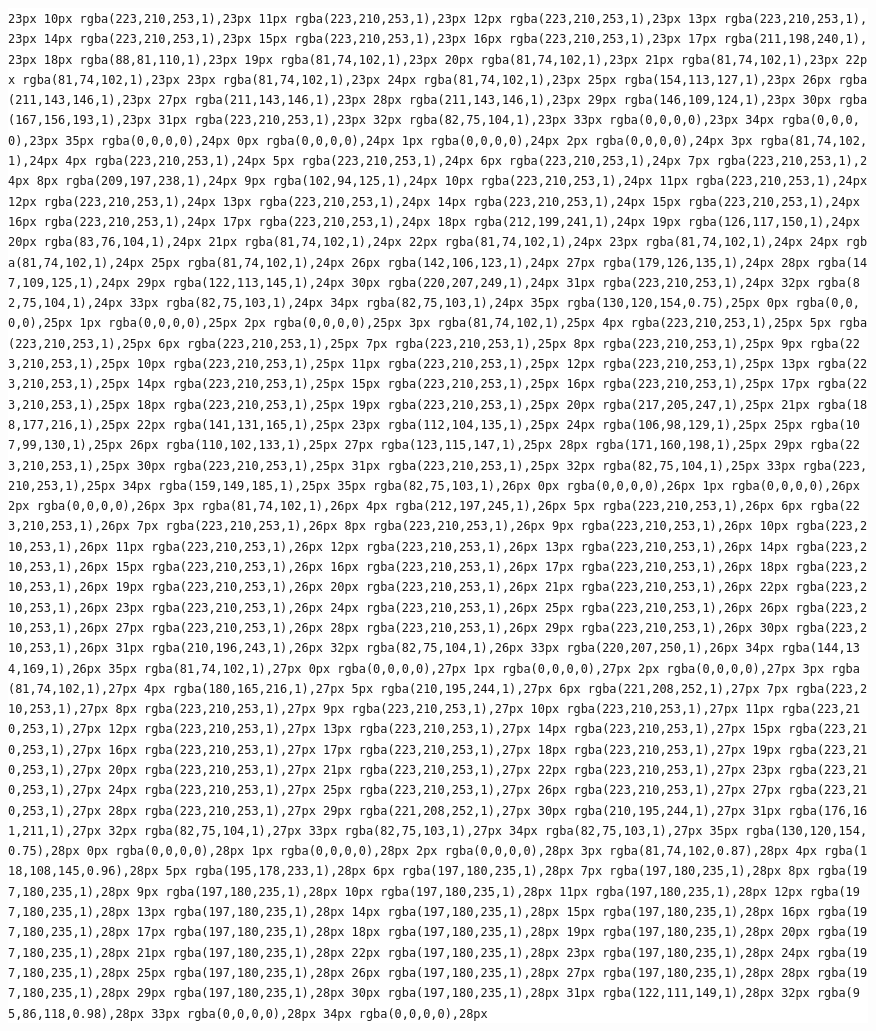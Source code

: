 ```
23px 10px rgba(223,210,253,1),23px 11px rgba(223,210,253,1),23px 12px rgba(223,210,253,1),23px 13px rgba(223,210,253,1),23px 14px rgba(223,210,253,1),23px 15px rgba(223,210,253,1),23px 16px rgba(223,210,253,1),23px 17px rgba(211,198,240,1),23px 18px rgba(88,81,110,1),23px 19px rgba(81,74,102,1),23px 20px rgba(81,74,102,1),23px 21px rgba(81,74,102,1),23px 22px rgba(81,74,102,1),23px 23px rgba(81,74,102,1),23px 24px rgba(81,74,102,1),23px 25px rgba(154,113,127,1),23px 26px rgba(211,143,146,1),23px 27px rgba(211,143,146,1),23px 28px rgba(211,143,146,1),23px 29px rgba(146,109,124,1),23px 30px rgba(167,156,193,1),23px 31px rgba(223,210,253,1),23px 32px rgba(82,75,104,1),23px 33px rgba(0,0,0,0),23px 34px rgba(0,0,0,0),23px 35px rgba(0,0,0,0),24px 0px rgba(0,0,0,0),24px 1px rgba(0,0,0,0),24px 2px rgba(0,0,0,0),24px 3px rgba(81,74,102,1),24px 4px rgba(223,210,253,1),24px 5px rgba(223,210,253,1),24px 6px rgba(223,210,253,1),24px 7px rgba(223,210,253,1),24px 8px rgba(209,197,238,1),24px 9px rgba(102,94,125,1),24px 10px rgba(223,210,253,1),24px 11px rgba(223,210,253,1),24px 12px rgba(223,210,253,1),24px 13px rgba(223,210,253,1),24px 14px rgba(223,210,253,1),24px 15px rgba(223,210,253,1),24px 16px rgba(223,210,253,1),24px 17px rgba(223,210,253,1),24px 18px rgba(212,199,241,1),24px 19px rgba(126,117,150,1),24px 20px rgba(83,76,104,1),24px 21px rgba(81,74,102,1),24px 22px rgba(81,74,102,1),24px 23px rgba(81,74,102,1),24px 24px rgba(81,74,102,1),24px 25px rgba(81,74,102,1),24px 26px rgba(142,106,123,1),24px 27px rgba(179,126,135,1),24px 28px rgba(147,109,125,1),24px 29px rgba(122,113,145,1),24px 30px rgba(220,207,249,1),24px 31px rgba(223,210,253,1),24px 32px rgba(82,75,104,1),24px 33px rgba(82,75,103,1),24px 34px rgba(82,75,103,1),24px 35px rgba(130,120,154,0.75),25px 0px rgba(0,0,0,0),25px 1px rgba(0,0,0,0),25px 2px rgba(0,0,0,0),25px 3px rgba(81,74,102,1),25px 4px rgba(223,210,253,1),25px 5px rgba(223,210,253,1),25px 6px rgba(223,210,253,1),25px 7px rgba(223,210,253,1),25px 8px rgba(223,210,253,1),25px 9px rgba(223,210,253,1),25px 10px rgba(223,210,253,1),25px 11px rgba(223,210,253,1),25px 12px rgba(223,210,253,1),25px 13px rgba(223,210,253,1),25px 14px rgba(223,210,253,1),25px 15px rgba(223,210,253,1),25px 16px rgba(223,210,253,1),25px 17px rgba(223,210,253,1),25px 18px rgba(223,210,253,1),25px 19px rgba(223,210,253,1),25px 20px rgba(217,205,247,1),25px 21px rgba(188,177,216,1),25px 22px rgba(141,131,165,1),25px 23px rgba(112,104,135,1),25px 24px rgba(106,98,129,1),25px 25px rgba(107,99,130,1),25px 26px rgba(110,102,133,1),25px 27px rgba(123,115,147,1),25px 28px rgba(171,160,198,1),25px 29px rgba(223,210,253,1),25px 30px rgba(223,210,253,1),25px 31px rgba(223,210,253,1),25px 32px rgba(82,75,104,1),25px 33px rgba(223,210,253,1),25px 34px rgba(159,149,185,1),25px 35px rgba(82,75,103,1),26px 0px rgba(0,0,0,0),26px 1px rgba(0,0,0,0),26px 2px rgba(0,0,0,0),26px 3px rgba(81,74,102,1),26px 4px rgba(212,197,245,1),26px 5px rgba(223,210,253,1),26px 6px rgba(223,210,253,1),26px 7px rgba(223,210,253,1),26px 8px rgba(223,210,253,1),26px 9px rgba(223,210,253,1),26px 10px rgba(223,210,253,1),26px 11px rgba(223,210,253,1),26px 12px rgba(223,210,253,1),26px 13px rgba(223,210,253,1),26px 14px rgba(223,210,253,1),26px 15px rgba(223,210,253,1),26px 16px rgba(223,210,253,1),26px 17px rgba(223,210,253,1),26px 18px rgba(223,210,253,1),26px 19px rgba(223,210,253,1),26px 20px rgba(223,210,253,1),26px 21px rgba(223,210,253,1),26px 22px rgba(223,210,253,1),26px 23px rgba(223,210,253,1),26px 24px rgba(223,210,253,1),26px 25px rgba(223,210,253,1),26px 26px rgba(223,210,253,1),26px 27px rgba(223,210,253,1),26px 28px rgba(223,210,253,1),26px 29px rgba(223,210,253,1),26px 30px rgba(223,210,253,1),26px 31px rgba(210,196,243,1),26px 32px rgba(82,75,104,1),26px 33px rgba(220,207,250,1),26px 34px rgba(144,134,169,1),26px 35px rgba(81,74,102,1),27px 0px rgba(0,0,0,0),27px 1px rgba(0,0,0,0),27px 2px rgba(0,0,0,0),27px 3px rgba(81,74,102,1),27px 4px rgba(180,165,216,1),27px 5px rgba(210,195,244,1),27px 6px rgba(221,208,252,1),27px 7px rgba(223,210,253,1),27px 8px rgba(223,210,253,1),27px 9px rgba(223,210,253,1),27px 10px rgba(223,210,253,1),27px 11px rgba(223,210,253,1),27px 12px rgba(223,210,253,1),27px 13px rgba(223,210,253,1),27px 14px rgba(223,210,253,1),27px 15px rgba(223,210,253,1),27px 16px rgba(223,210,253,1),27px 17px rgba(223,210,253,1),27px 18px rgba(223,210,253,1),27px 19px rgba(223,210,253,1),27px 20px rgba(223,210,253,1),27px 21px rgba(223,210,253,1),27px 22px rgba(223,210,253,1),27px 23px rgba(223,210,253,1),27px 24px rgba(223,210,253,1),27px 25px rgba(223,210,253,1),27px 26px rgba(223,210,253,1),27px 27px rgba(223,210,253,1),27px 28px rgba(223,210,253,1),27px 29px rgba(221,208,252,1),27px 30px rgba(210,195,244,1),27px 31px rgba(176,161,211,1),27px 32px rgba(82,75,104,1),27px 33px rgba(82,75,103,1),27px 34px rgba(82,75,103,1),27px 35px rgba(130,120,154,0.75),28px 0px rgba(0,0,0,0),28px 1px rgba(0,0,0,0),28px 2px rgba(0,0,0,0),28px 3px rgba(81,74,102,0.87),28px 4px rgba(118,108,145,0.96),28px 5px rgba(195,178,233,1),28px 6px rgba(197,180,235,1),28px 7px rgba(197,180,235,1),28px 8px rgba(197,180,235,1),28px 9px rgba(197,180,235,1),28px 10px rgba(197,180,235,1),28px 11px rgba(197,180,235,1),28px 12px rgba(197,180,235,1),28px 13px rgba(197,180,235,1),28px 14px rgba(197,180,235,1),28px 15px rgba(197,180,235,1),28px 16px rgba(197,180,235,1),28px 17px rgba(197,180,235,1),28px 18px rgba(197,180,235,1),28px 19px rgba(197,180,235,1),28px 20px rgba(197,180,235,1),28px 21px rgba(197,180,235,1),28px 22px rgba(197,180,235,1),28px 23px rgba(197,180,235,1),28px 24px rgba(197,180,235,1),28px 25px rgba(197,180,235,1),28px 26px rgba(197,180,235,1),28px 27px rgba(197,180,235,1),28px 28px rgba(197,180,235,1),28px 29px rgba(197,180,235,1),28px 30px rgba(197,180,235,1),28px 31px rgba(122,111,149,1),28px 32px rgba(95,86,118,0.98),28px 33px rgba(0,0,0,0),28px 34px rgba(0,0,0,0),28px
```